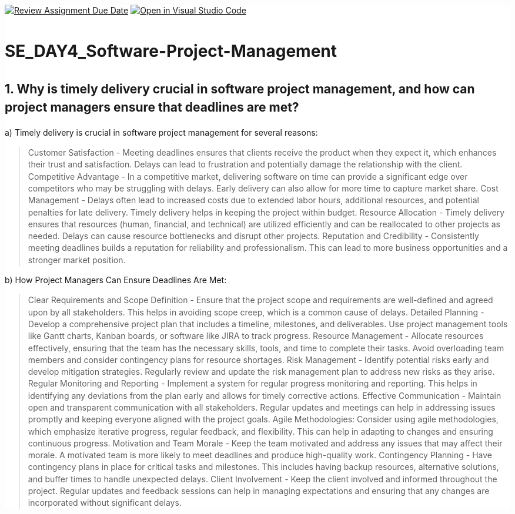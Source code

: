 [![Review Assignment Due Date](https://classroom.github.com/assets/deadline-readme-button-22041afd0340ce965d47ae6ef1cefeee28c7c493a6346c4f15d667ab976d596c.svg)](https://classroom.github.com/a/9pw6JKcu)
[![Open in Visual Studio Code](https://classroom.github.com/assets/open-in-vscode-2e0aaae1b6195c2367325f4f02e2d04e9abb55f0b24a779b69b11b9e10269abc.svg)](https://classroom.github.com/online_ide?assignment_repo_id=18540819&assignment_repo_type=AssignmentRepo)
# SE_DAY4_Software-Project-Management
## 1. Why is timely delivery crucial in software project management, and how can project managers ensure that deadlines are met?
a) Timely delivery is crucial in software project management for several reasons:
> Customer Satisfaction - Meeting deadlines ensures that clients receive the product when they expect it, which enhances their trust and satisfaction. Delays can lead to frustration and potentially damage the relationship with the client.
> Competitive Advantage - In a competitive market, delivering software on time can provide a significant edge over competitors who may be struggling with delays. Early delivery can also allow for more time to capture market share.
> Cost Management - Delays often lead to increased costs due to extended labor hours, additional resources, and potential penalties for late delivery. Timely delivery helps in keeping the project within budget.
> Resource Allocation - Timely delivery ensures that resources (human, financial, and technical) are utilized efficiently and can be reallocated to other projects as needed. Delays can cause resource bottlenecks and disrupt other projects.
> Reputation and Credibility - Consistently meeting deadlines builds a reputation for reliability and professionalism. This can lead to more business opportunities and a stronger market position.

b) How Project Managers Can Ensure Deadlines Are Met:
> Clear Requirements and Scope Definition - Ensure that the project scope and requirements are well-defined and agreed upon by all stakeholders. This helps in avoiding scope creep, which is a common cause of delays.
> Detailed Planning - Develop a comprehensive project plan that includes a timeline, milestones, and deliverables. Use project management tools like Gantt charts, Kanban boards, or software like JIRA to track progress.
> Resource Management - Allocate resources effectively, ensuring that the team has the necessary skills, tools, and time to complete their tasks. Avoid overloading team members and consider contingency plans for resource shortages.
> Risk Management - Identify potential risks early and develop mitigation strategies. Regularly review and update the risk management plan to address new risks as they arise.
> Regular Monitoring and Reporting - Implement a system for regular progress monitoring and reporting. This helps in identifying any deviations from the plan early and allows for timely corrective actions.
> Effective Communication - Maintain open and transparent communication with all stakeholders. Regular updates and meetings can help in addressing issues promptly and keeping everyone aligned with the project goals.
> Agile Methodologies: Consider using agile methodologies, which emphasize iterative progress, regular feedback, and flexibility. This can help in adapting to changes and ensuring continuous progress.
> Motivation and Team Morale - Keep the team motivated and address any issues that may affect their morale. A motivated team is more likely to meet deadlines and produce high-quality work.
> Contingency Planning - Have contingency plans in place for critical tasks and milestones. This includes having backup resources, alternative solutions, and buffer times to handle unexpected delays.
> Client Involvement - Keep the client involved and informed throughout the project. Regular updates and feedback sessions can help in managing expectations and ensuring that any changes are incorporated without significant delays.
